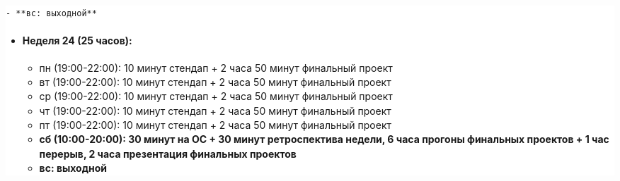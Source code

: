     - **вс: выходной**
  - #### Неделя 24 (25 часов):
    - пн (19:00-22:00): 10 минут стендап + 2 часа 50 минут финальный проект
    - вт (19:00-22:00): 10 минут стендап + 2 часа 50 минут финальный проект
    - ср (19:00-22:00): 10 минут стендап + 2 часа 50 минут финальный проект
    - чт (19:00-22:00): 10 минут стендап + 2 часа 50 минут финальный проект
    - пт (19:00-22:00): 10 минут стендап + 2 часа 50 минут финальный проект
    - **сб (10:00-20:00): 30 минут на ОС + 30 минут ретроспектива недели, 6 часа прогоны финальных проектов + 1 час перерыв, 2 часа презентация финальных проектов**
    - **вс: выходной**
